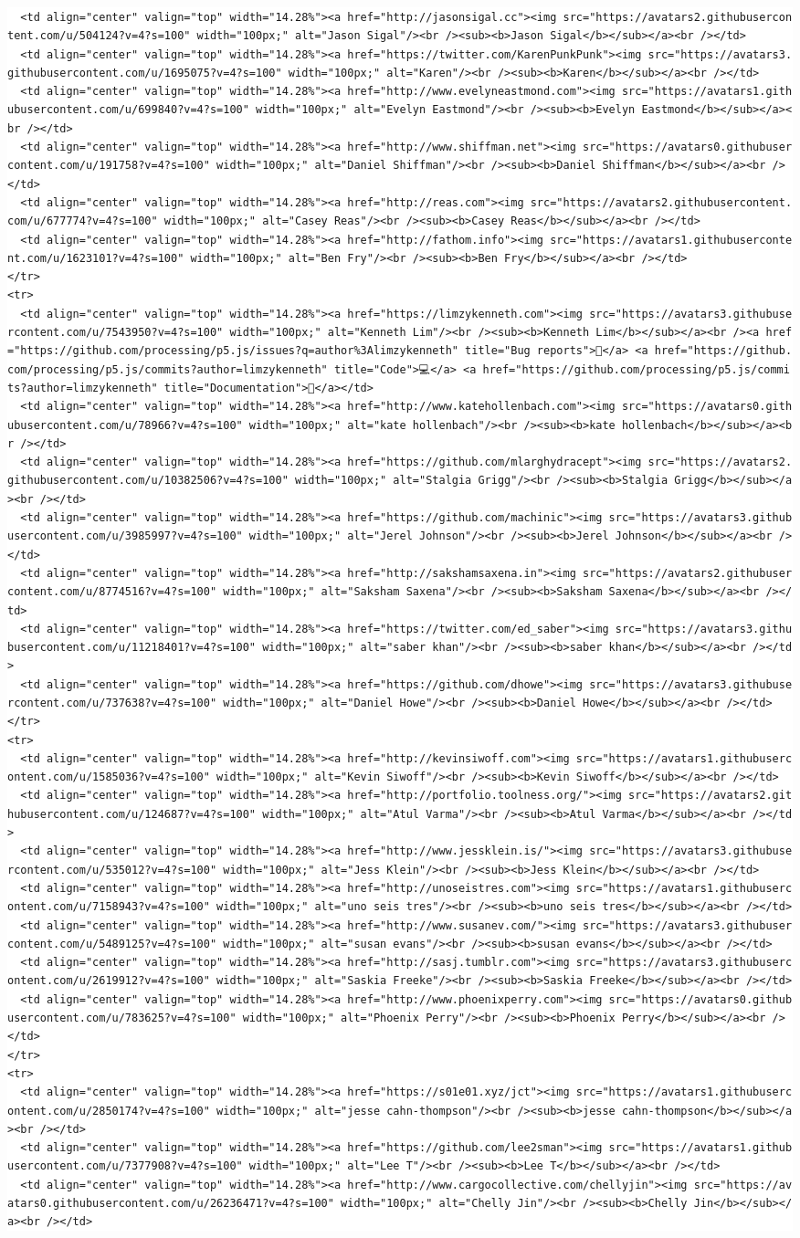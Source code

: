       <td align="center" valign="top" width="14.28%"><a href="http://jasonsigal.cc"><img src="https://avatars2.githubusercontent.com/u/504124?v=4?s=100" width="100px;" alt="Jason Sigal"/><br /><sub><b>Jason Sigal</b></sub></a><br /></td>
      <td align="center" valign="top" width="14.28%"><a href="https://twitter.com/KarenPunkPunk"><img src="https://avatars3.githubusercontent.com/u/1695075?v=4?s=100" width="100px;" alt="Karen"/><br /><sub><b>Karen</b></sub></a><br /></td>
      <td align="center" valign="top" width="14.28%"><a href="http://www.evelyneastmond.com"><img src="https://avatars1.githubusercontent.com/u/699840?v=4?s=100" width="100px;" alt="Evelyn Eastmond"/><br /><sub><b>Evelyn Eastmond</b></sub></a><br /></td>
      <td align="center" valign="top" width="14.28%"><a href="http://www.shiffman.net"><img src="https://avatars0.githubusercontent.com/u/191758?v=4?s=100" width="100px;" alt="Daniel Shiffman"/><br /><sub><b>Daniel Shiffman</b></sub></a><br /></td>
      <td align="center" valign="top" width="14.28%"><a href="http://reas.com"><img src="https://avatars2.githubusercontent.com/u/677774?v=4?s=100" width="100px;" alt="Casey Reas"/><br /><sub><b>Casey Reas</b></sub></a><br /></td>
      <td align="center" valign="top" width="14.28%"><a href="http://fathom.info"><img src="https://avatars1.githubusercontent.com/u/1623101?v=4?s=100" width="100px;" alt="Ben Fry"/><br /><sub><b>Ben Fry</b></sub></a><br /></td>
    </tr>
    <tr>
      <td align="center" valign="top" width="14.28%"><a href="https://limzykenneth.com"><img src="https://avatars3.githubusercontent.com/u/7543950?v=4?s=100" width="100px;" alt="Kenneth Lim"/><br /><sub><b>Kenneth Lim</b></sub></a><br /><a href="https://github.com/processing/p5.js/issues?q=author%3Alimzykenneth" title="Bug reports">🐛</a> <a href="https://github.com/processing/p5.js/commits?author=limzykenneth" title="Code">💻</a> <a href="https://github.com/processing/p5.js/commits?author=limzykenneth" title="Documentation">📖</a></td>
      <td align="center" valign="top" width="14.28%"><a href="http://www.katehollenbach.com"><img src="https://avatars0.githubusercontent.com/u/78966?v=4?s=100" width="100px;" alt="kate hollenbach"/><br /><sub><b>kate hollenbach</b></sub></a><br /></td>
      <td align="center" valign="top" width="14.28%"><a href="https://github.com/mlarghydracept"><img src="https://avatars2.githubusercontent.com/u/10382506?v=4?s=100" width="100px;" alt="Stalgia Grigg"/><br /><sub><b>Stalgia Grigg</b></sub></a><br /></td>
      <td align="center" valign="top" width="14.28%"><a href="https://github.com/machinic"><img src="https://avatars3.githubusercontent.com/u/3985997?v=4?s=100" width="100px;" alt="Jerel Johnson"/><br /><sub><b>Jerel Johnson</b></sub></a><br /></td>
      <td align="center" valign="top" width="14.28%"><a href="http://sakshamsaxena.in"><img src="https://avatars2.githubusercontent.com/u/8774516?v=4?s=100" width="100px;" alt="Saksham Saxena"/><br /><sub><b>Saksham Saxena</b></sub></a><br /></td>
      <td align="center" valign="top" width="14.28%"><a href="https://twitter.com/ed_saber"><img src="https://avatars3.githubusercontent.com/u/11218401?v=4?s=100" width="100px;" alt="saber khan"/><br /><sub><b>saber khan</b></sub></a><br /></td>
      <td align="center" valign="top" width="14.28%"><a href="https://github.com/dhowe"><img src="https://avatars3.githubusercontent.com/u/737638?v=4?s=100" width="100px;" alt="Daniel Howe"/><br /><sub><b>Daniel Howe</b></sub></a><br /></td>
    </tr>
    <tr>
      <td align="center" valign="top" width="14.28%"><a href="http://kevinsiwoff.com"><img src="https://avatars1.githubusercontent.com/u/1585036?v=4?s=100" width="100px;" alt="Kevin Siwoff"/><br /><sub><b>Kevin Siwoff</b></sub></a><br /></td>
      <td align="center" valign="top" width="14.28%"><a href="http://portfolio.toolness.org/"><img src="https://avatars2.githubusercontent.com/u/124687?v=4?s=100" width="100px;" alt="Atul Varma"/><br /><sub><b>Atul Varma</b></sub></a><br /></td>
      <td align="center" valign="top" width="14.28%"><a href="http://www.jessklein.is/"><img src="https://avatars3.githubusercontent.com/u/535012?v=4?s=100" width="100px;" alt="Jess Klein"/><br /><sub><b>Jess Klein</b></sub></a><br /></td>
      <td align="center" valign="top" width="14.28%"><a href="http://unoseistres.com"><img src="https://avatars1.githubusercontent.com/u/7158943?v=4?s=100" width="100px;" alt="uno seis tres"/><br /><sub><b>uno seis tres</b></sub></a><br /></td>
      <td align="center" valign="top" width="14.28%"><a href="http://www.susanev.com/"><img src="https://avatars3.githubusercontent.com/u/5489125?v=4?s=100" width="100px;" alt="susan evans"/><br /><sub><b>susan evans</b></sub></a><br /></td>
      <td align="center" valign="top" width="14.28%"><a href="http://sasj.tumblr.com"><img src="https://avatars3.githubusercontent.com/u/2619912?v=4?s=100" width="100px;" alt="Saskia Freeke"/><br /><sub><b>Saskia Freeke</b></sub></a><br /></td>
      <td align="center" valign="top" width="14.28%"><a href="http://www.phoenixperry.com"><img src="https://avatars0.githubusercontent.com/u/783625?v=4?s=100" width="100px;" alt="Phoenix Perry"/><br /><sub><b>Phoenix Perry</b></sub></a><br /></td>
    </tr>
    <tr>
      <td align="center" valign="top" width="14.28%"><a href="https://s01e01.xyz/jct"><img src="https://avatars1.githubusercontent.com/u/2850174?v=4?s=100" width="100px;" alt="jesse cahn-thompson"/><br /><sub><b>jesse cahn-thompson</b></sub></a><br /></td>
      <td align="center" valign="top" width="14.28%"><a href="https://github.com/lee2sman"><img src="https://avatars1.githubusercontent.com/u/7377908?v=4?s=100" width="100px;" alt="Lee T"/><br /><sub><b>Lee T</b></sub></a><br /></td>
      <td align="center" valign="top" width="14.28%"><a href="http://www.cargocollective.com/chellyjin"><img src="https://avatars0.githubusercontent.com/u/26236471?v=4?s=100" width="100px;" alt="Chelly Jin"/><br /><sub><b>Chelly Jin</b></sub></a><br /></td>
